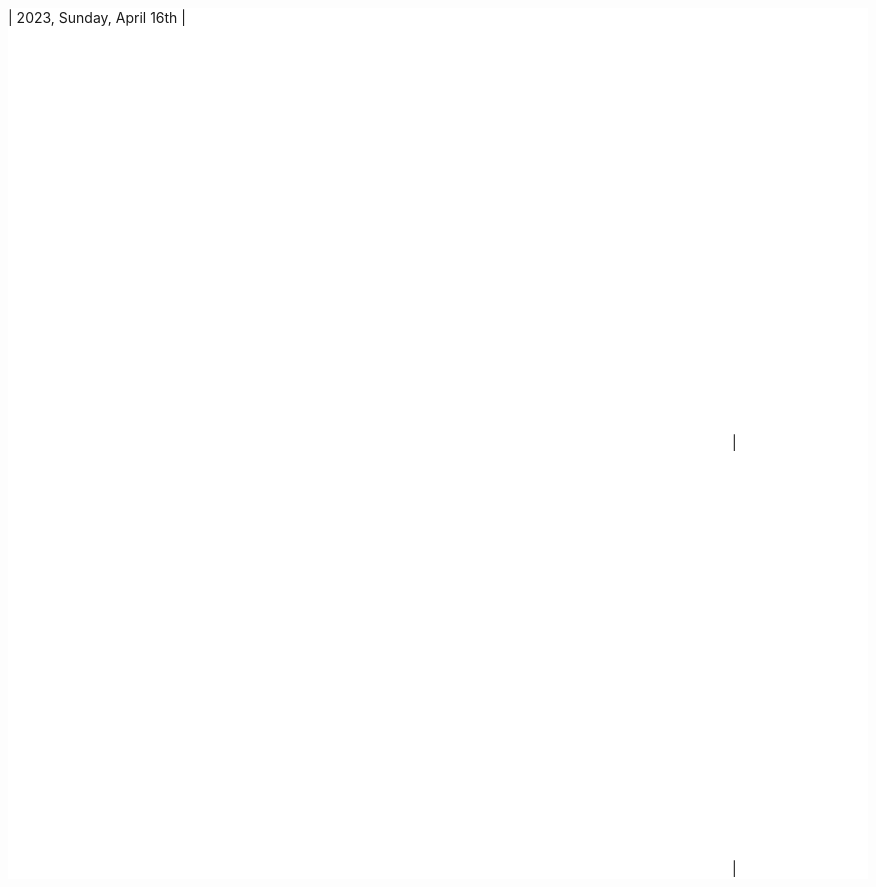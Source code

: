 | 2023, Sunday, April 16th | ![/Seasons/10/SVG/overview_2023April16th.svg](/Seasons/10/SVG/overview_2023April16th.svg) | ![/Seasons/10/SVG/languages_2023April16th.svg](/Seasons/10/SVG/languages_2023April16th.svg) |